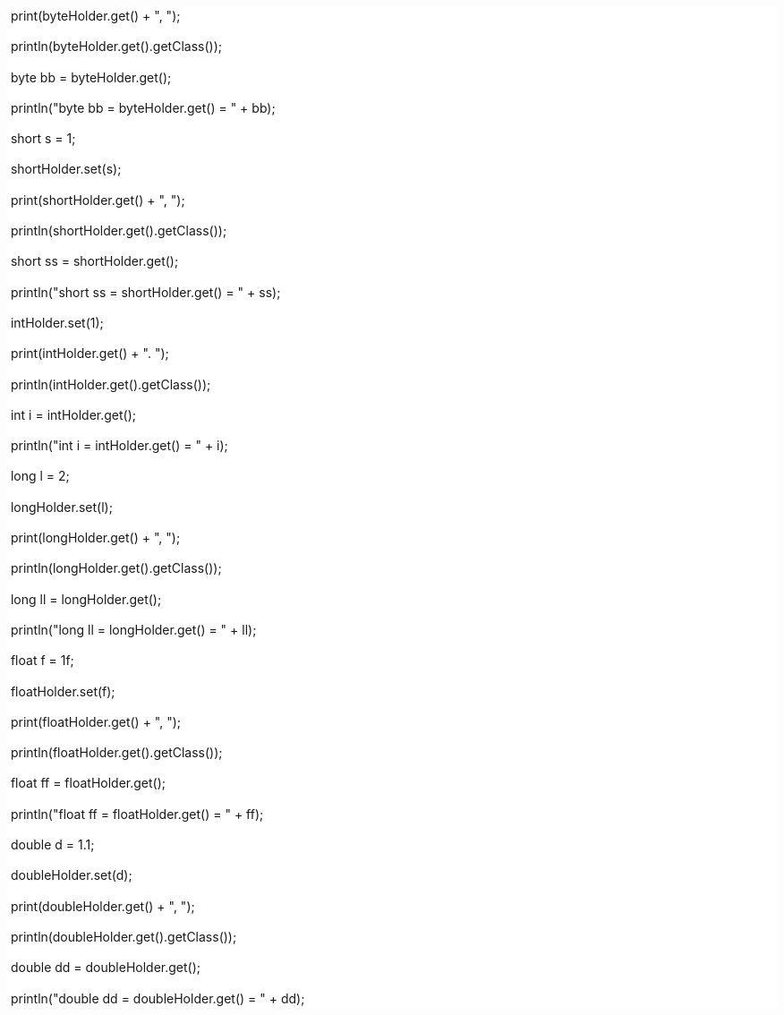 ​              print(byteHolder.get() + ", ");

​              println(byteHolder.get().getClass());

​              byte bb = byteHolder.get();

​              println("byte bb = byteHolder.get() = " + bb);                

​              short s = 1;

​              shortHolder.set(s);

​              print(shortHolder.get() + ", ");

​              println(shortHolder.get().getClass());

​              short ss = shortHolder.get();

​              println("short ss = shortHolder.get() = " + ss);

​              intHolder.set(1);

​              print(intHolder.get() + ". ");

​              println(intHolder.get().getClass());

​              int i = intHolder.get();

​              println("int i = intHolder.get() = " + i);

​              long l = 2;

​              longHolder.set(l);

​              print(longHolder.get() + ", ");

​              println(longHolder.get().getClass());

​              long ll = longHolder.get();

​              println("long ll = longHolder.get() = " + ll);

​              float f = 1f;

​              floatHolder.set(f);

​              print(floatHolder.get() + ", ");

​              println(floatHolder.get().getClass());

​              float ff = floatHolder.get();

​              println("float ff = floatHolder.get() = " + ff);

​              double d = 1.1;

​              doubleHolder.set(d);

​              print(doubleHolder.get() + ", ");

​              println(doubleHolder.get().getClass());

​              double dd = doubleHolder.get();

​              println("double dd = doubleHolder.get() = " + dd);        
